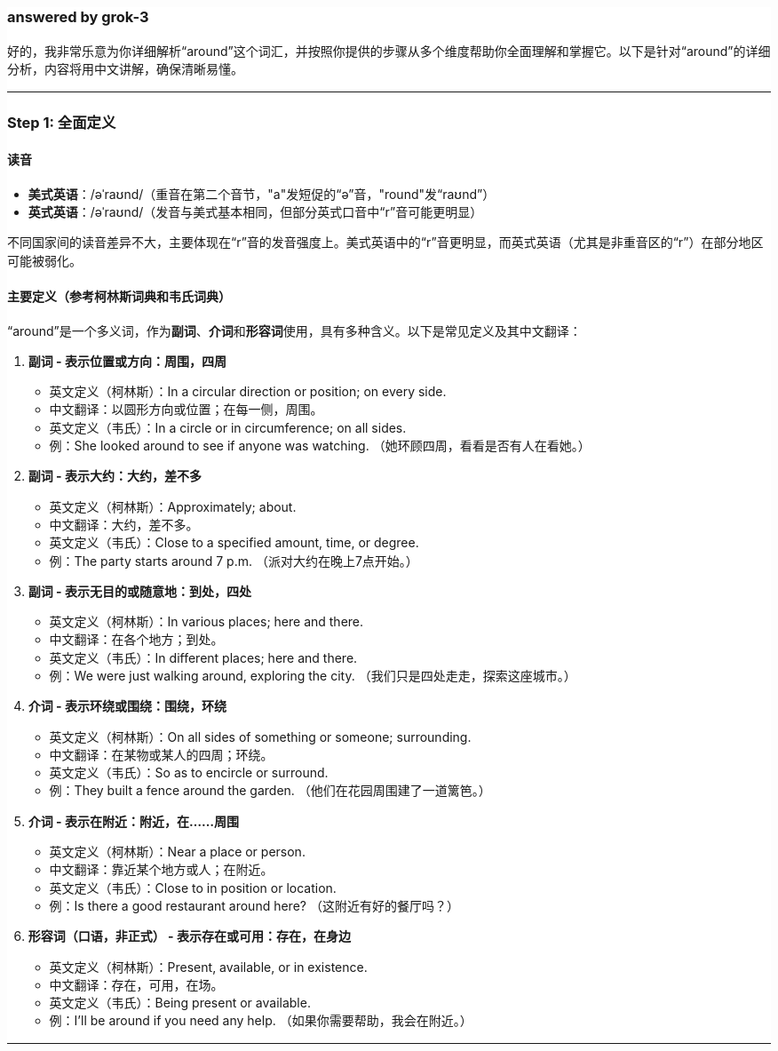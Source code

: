 ### answered by grok-3
好的，我非常乐意为你详细解析“around”这个词汇，并按照你提供的步骤从多个维度帮助你全面理解和掌握它。以下是针对“around”的详细分析，内容将用中文讲解，确保清晰易懂。

---

### Step 1: 全面定义

#### 读音
- **美式英语**：/əˈraʊnd/（重音在第二个音节，"a"发短促的“ə”音，"round"发“raʊnd”）
- **英式英语**：/əˈraʊnd/（发音与美式基本相同，但部分英式口音中“r”音可能更明显）

不同国家间的读音差异不大，主要体现在“r”音的发音强度上。美式英语中的“r”音更明显，而英式英语（尤其是非重音区的“r”）在部分地区可能被弱化。

#### 主要定义（参考柯林斯词典和韦氏词典）
“around”是一个多义词，作为**副词**、**介词**和**形容词**使用，具有多种含义。以下是常见定义及其中文翻译：

1. **副词 - 表示位置或方向：周围，四周**
   - 英文定义（柯林斯）：In a circular direction or position; on every side.
   - 中文翻译：以圆形方向或位置；在每一侧，周围。
   - 英文定义（韦氏）：In a circle or in circumference; on all sides.
   - 例：She looked around to see if anyone was watching. （她环顾四周，看看是否有人在看她。）

2. **副词 - 表示大约：大约，差不多**
   - 英文定义（柯林斯）：Approximately; about.
   - 中文翻译：大约，差不多。
   - 英文定义（韦氏）：Close to a specified amount, time, or degree.
   - 例：The party starts around 7 p.m. （派对大约在晚上7点开始。）

3. **副词 - 表示无目的或随意地：到处，四处**
   - 英文定义（柯林斯）：In various places; here and there.
   - 中文翻译：在各个地方；到处。
   - 英文定义（韦氏）：In different places; here and there.
   - 例：We were just walking around, exploring the city. （我们只是四处走走，探索这座城市。）

4. **介词 - 表示环绕或围绕：围绕，环绕**
   - 英文定义（柯林斯）：On all sides of something or someone; surrounding.
   - 中文翻译：在某物或某人的四周；环绕。
   - 英文定义（韦氏）：So as to encircle or surround.
   - 例：They built a fence around the garden. （他们在花园周围建了一道篱笆。）

5. **介词 - 表示在附近：附近，在……周围**
   - 英文定义（柯林斯）：Near a place or person.
   - 中文翻译：靠近某个地方或人；在附近。
   - 英文定义（韦氏）：Close to in position or location.
   - 例：Is there a good restaurant around here? （这附近有好的餐厅吗？）

6. **形容词（口语，非正式） - 表示存在或可用：存在，在身边**
   - 英文定义（柯林斯）：Present, available, or in existence.
   - 中文翻译：存在，可用，在场。
   - 英文定义（韦氏）：Being present or available.
   - 例：I’ll be around if you need any help. （如果你需要帮助，我会在附近。）

---
